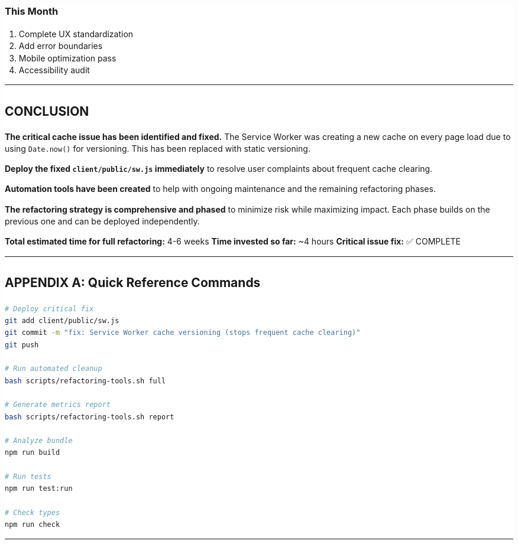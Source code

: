 ### This Month
1. Complete UX standardization
2. Add error boundaries
3. Mobile optimization pass
4. Accessibility audit

---

## CONCLUSION

**The critical cache issue has been identified and fixed.** The Service Worker was creating a new cache on every page load due to using `Date.now()` for versioning. This has been replaced with static versioning.

**Deploy the fixed `client/public/sw.js` immediately** to resolve user complaints about frequent cache clearing.

**Automation tools have been created** to help with ongoing maintenance and the remaining refactoring phases.

**The refactoring strategy is comprehensive and phased** to minimize risk while maximizing impact. Each phase builds on the previous one and can be deployed independently.

**Total estimated time for full refactoring:** 4-6 weeks
**Time invested so far:** ~4 hours
**Critical issue fix:** ✅ COMPLETE

---

## APPENDIX A: Quick Reference Commands

```bash
# Deploy critical fix
git add client/public/sw.js
git commit -m "fix: Service Worker cache versioning (stops frequent cache clearing)"
git push

# Run automated cleanup
bash scripts/refactoring-tools.sh full

# Generate metrics report
bash scripts/refactoring-tools.sh report

# Analyze bundle
npm run build

# Run tests
npm run test:run

# Check types
npm run check
```

---
